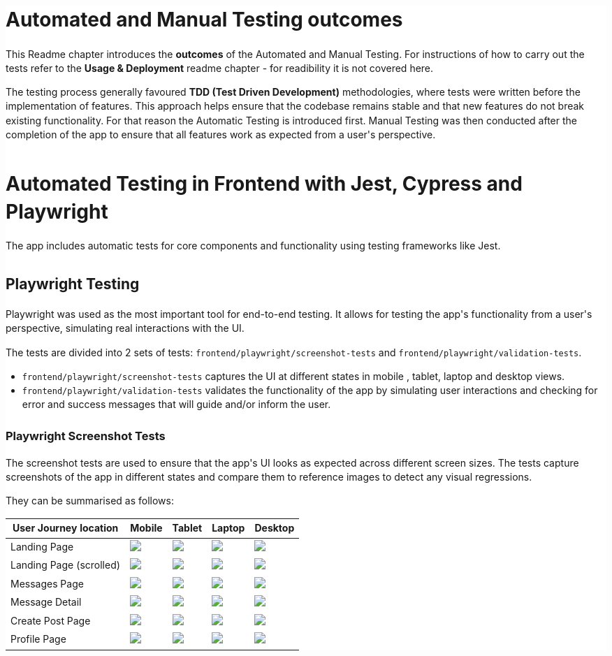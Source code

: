 # Automated and Manual Testing outcomes

This Readme chapter introduces the **outcomes** of the Automated and Manual Testing. For instructions of how to carry out the tests refer to the **Usage & Deployment** readme chapter - for readibility it is not covered here.

The testing process generally favoured **TDD (Test Driven Development)** methodologies, where tests were written before the implementation of features. This approach helps ensure that the codebase remains stable and that new features do not break existing functionality. For that reason the Automatic Testing is introduced first. Manual Testing was then conducted after the completion of the app to ensure that all features work as expected from a user's perspective.

# Automated Testing in Frontend with Jest, Cypress and Playwright

The app includes automatic tests for core components and functionality using testing frameworks like Jest.



## Playwright Testing

Playwright was used as the most important tool for end-to-end testing. It allows for testing the app's functionality from a user's perspective, simulating real interactions with the UI.

The tests are divided into 2 sets of tests: `frontend/playwright/screenshot-tests` and `frontend/playwright/validation-tests`. 

- `frontend/playwright/screenshot-tests` captures the UI at different states in mobile , tablet, laptop and desktop views.
- `frontend/playwright/validation-tests` validates the functionality of the app by simulating user interactions and checking for error and success messages that will guide and/or inform the user.

### Playwright Screenshot Tests

The screenshot tests are used to ensure that the app's UI looks as expected across different screen sizes. The tests capture screenshots of the app in different states and compare them to reference images to detect any visual regressions.

They can be summarised as follows:

| User Journey location | Mobile | Tablet | Laptop | Desktop |
| --- | --- | --- | --- | --- |
| Landing Page | <img src="https://raw.githubusercontent.com/lmcrean/odyssey-api/main/frontend/playwright/screenshots/get-requests/landing-page/mobile-home-page-after-login.png"> | <img src="https://raw.githubusercontent.com/lmcrean/odyssey-api/main/frontend/playwright/screenshots/get-requests/landing-page/tablet-home-page-after-login.png"> | <img src="https://raw.githubusercontent.com/lmcrean/odyssey-api/main/frontend/playwright/screenshots/get-requests/landing-page/laptop-home-page-after-login.png"> | <img src="https://raw.githubusercontent.com/lmcrean/odyssey-api/main/frontend/playwright/screenshots/get-requests/landing-page/desktop-home-page-after-login.png"> |
| Landing Page (scrolled) | <img src="https://raw.githubusercontent.com/lmcrean/odyssey-api/main/frontend/playwright/screenshots/get-requests/landing-page/mobile-scrolled-to-4th-post.png"> | <img src="https://raw.githubusercontent.com/lmcrean/odyssey-api/main/frontend/playwright/screenshots/get-requests/landing-page/tablet-scrolled-to-4th-post.png"> | <img src="https://raw.githubusercontent.com/lmcrean/odyssey-api/main/frontend/playwright/screenshots/get-requests/landing-page/laptop-scrolled-to-4th-post.png"> | <img src="https://raw.githubusercontent.com/lmcrean/odyssey-api/main/frontend/playwright/screenshots/get-requests/landing-page/desktop-scrolled-to-4th-post.png"> |
| Messages Page | <img src="https://raw.githubusercontent.com/lmcrean/odyssey-api/main/frontend/playwright/screenshots/get-requests/messages/mobile-messages-page.png"> | <img src="https://raw.githubusercontent.com/lmcrean/odyssey-api/main/frontend/playwright/screenshots/get-requests/messages/tablet-messages-page.png"> | <img src="https://raw.githubusercontent.com/lmcrean/odyssey-api/main/frontend/playwright/screenshots/get-requests/messages/laptop-messages-page.png"> | <img src="https://raw.githubusercontent.com/lmcrean/odyssey-api/main/frontend/playwright/screenshots/get-requests/messages/desktop-messages-page.png"> |
| Message Detail | <img src="https://raw.githubusercontent.com/lmcrean/odyssey-api/main/frontend/playwright/screenshots/get-requests/messages/mobile-message-detail.png"> | <img src="https://raw.githubusercontent.com/lmcrean/odyssey-api/main/frontend/playwright/screenshots/get-requests/messages/tablet-message-detail.png"> | <img src="https://raw.githubusercontent.com/lmcrean/odyssey-api/main/frontend/playwright/screenshots/get-requests/messages/laptop-message-detail.png"> | <img src="https://raw.githubusercontent.com/lmcrean/odyssey-api/main/frontend/playwright/screenshots/get-requests/messages/desktop-message-detail.png"> |
| Create Post Page | <img src="https://raw.githubusercontent.com/lmcrean/odyssey-api/main/frontend/playwright/screenshots/get-requests/posts/mobile-create-post-page.png"> | <img src="https://raw.githubusercontent.com/lmcrean/odyssey-api/main/frontend/playwright/screenshots/get-requests/posts/tablet-create-post-page.png"> | <img src="https://raw.githubusercontent.com/lmcrean/odyssey-api/main/frontend/playwright/screenshots/get-requests/posts/laptop-create-post-page.png"> | <img src="https://raw.githubusercontent.com/lmcrean/odyssey-api/main/frontend/playwright/screenshots/get-requests/posts/desktop-create-post-page.png"> |
| Profile Page | <img src="https://raw.githubusercontent.com/lmcrean/odyssey-api/main/frontend/playwright/screenshots/get-requests/profiles/mobile-profile-141-page.png"> | <img src="https://raw.githubusercontent.com/lmcrean/odyssey-api/main/frontend/playwright/screenshots/get-requests/profiles/tablet-profile-141-page.png"> | <img src="https://raw.githubusercontent.com/lmcrean/odyssey-api/main/frontend/playwright/screenshots/get-requests/profiles/laptop-profile-141-page.png"> | <img src="https://raw.githubusercontent.com/lmcrean/odyssey-api/main/frontend/playwright/screenshots/get-requests/profiles/desktop-profile-141-page.png"> |
